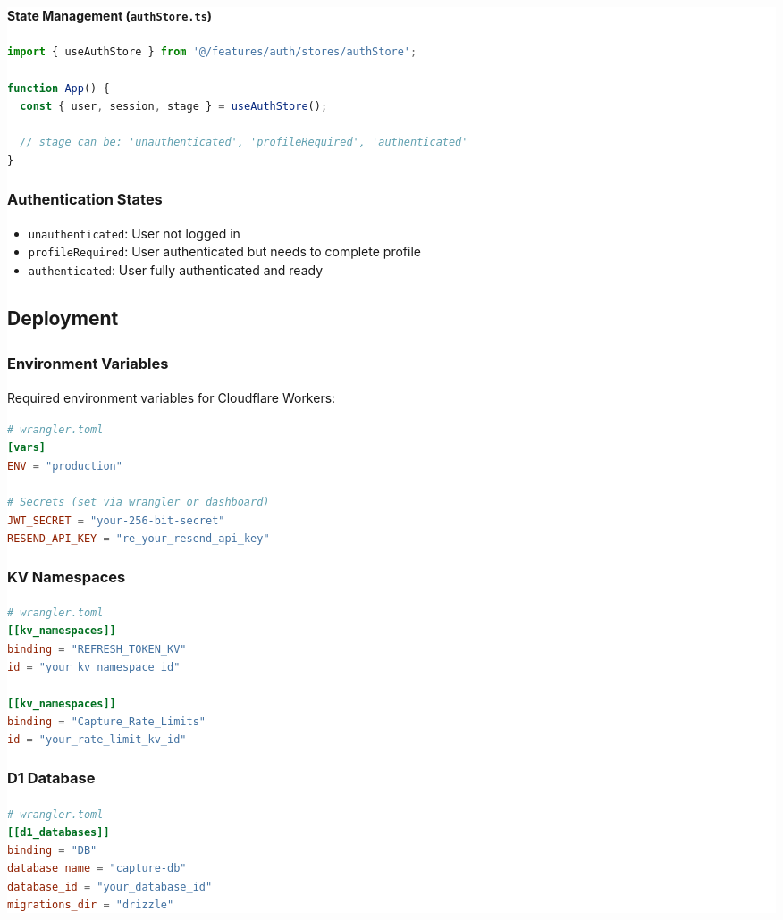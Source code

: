 
#### State Management (`authStore.ts`)
```typescript
import { useAuthStore } from '@/features/auth/stores/authStore';

function App() {
  const { user, session, stage } = useAuthStore();
  
  // stage can be: 'unauthenticated', 'profileRequired', 'authenticated'
}
```

### Authentication States

- `unauthenticated`: User not logged in
- `profileRequired`: User authenticated but needs to complete profile
- `authenticated`: User fully authenticated and ready

## Deployment

### Environment Variables

Required environment variables for Cloudflare Workers:

```toml
# wrangler.toml
[vars]
ENV = "production"

# Secrets (set via wrangler or dashboard)
JWT_SECRET = "your-256-bit-secret"
RESEND_API_KEY = "re_your_resend_api_key"
```

### KV Namespaces

```toml
# wrangler.toml
[[kv_namespaces]]
binding = "REFRESH_TOKEN_KV"
id = "your_kv_namespace_id"

[[kv_namespaces]]
binding = "Capture_Rate_Limits"
id = "your_rate_limit_kv_id"
```

### D1 Database

```toml
# wrangler.toml
[[d1_databases]]
binding = "DB"
database_name = "capture-db"
database_id = "your_database_id"
migrations_dir = "drizzle"
```
